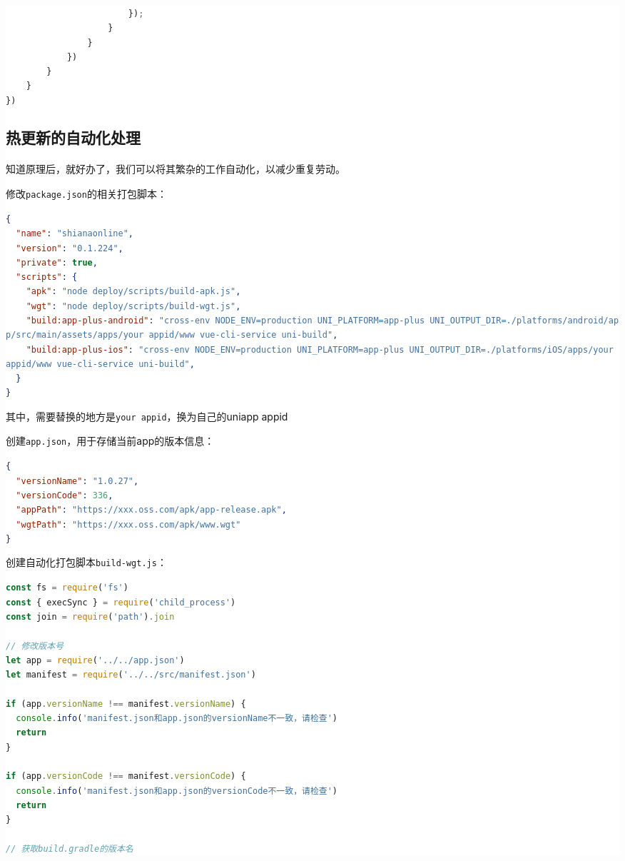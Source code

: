 ```javascript
                        });
                    }
                }
            })
        }
    }
})
```

<a name="fb85af9e"></a>
## 热更新的自动化处理

知道原理后，就好办了，我们可以将其繁杂的工作自动化，以减少重复劳动。

修改`package.json`的相关打包脚本：

```json
{
  "name": "shianaonline",
  "version": "0.1.224",
  "private": true,
  "scripts": {
    "apk": "node deploy/scripts/build-apk.js",
    "wgt": "node deploy/scripts/build-wgt.js",
    "build:app-plus-android": "cross-env NODE_ENV=production UNI_PLATFORM=app-plus UNI_OUTPUT_DIR=./platforms/android/app/src/main/assets/apps/your appid/www vue-cli-service uni-build",
    "build:app-plus-ios": "cross-env NODE_ENV=production UNI_PLATFORM=app-plus UNI_OUTPUT_DIR=./platforms/iOS/apps/your appid/www vue-cli-service uni-build",
  }
}
```

其中，需要替换的地方是`your appid`，换为自己的uniapp appid

创建`app.json`，用于存储当前app的版本信息：

```json
{
  "versionName": "1.0.27",
  "versionCode": 336,
  "appPath": "https://xxx.oss.com/apk/app-release.apk",
  "wgtPath": "https://xxx.oss.com/apk/www.wgt"
}
```

创建自动化打包脚本`build-wgt.js`：

```javascript
const fs = require('fs')
const { execSync } = require('child_process')
const join = require('path').join

// 修改版本号
let app = require('../../app.json')
let manifest = require('../../src/manifest.json')

if (app.versionName !== manifest.versionName) {
  console.info('manifest.json和app.json的versionName不一致，请检查')
  return
}

if (app.versionCode !== manifest.versionCode) {
  console.info('manifest.json和app.json的versionCode不一致，请检查')
  return
}

// 获取build.gradle的版本名
```